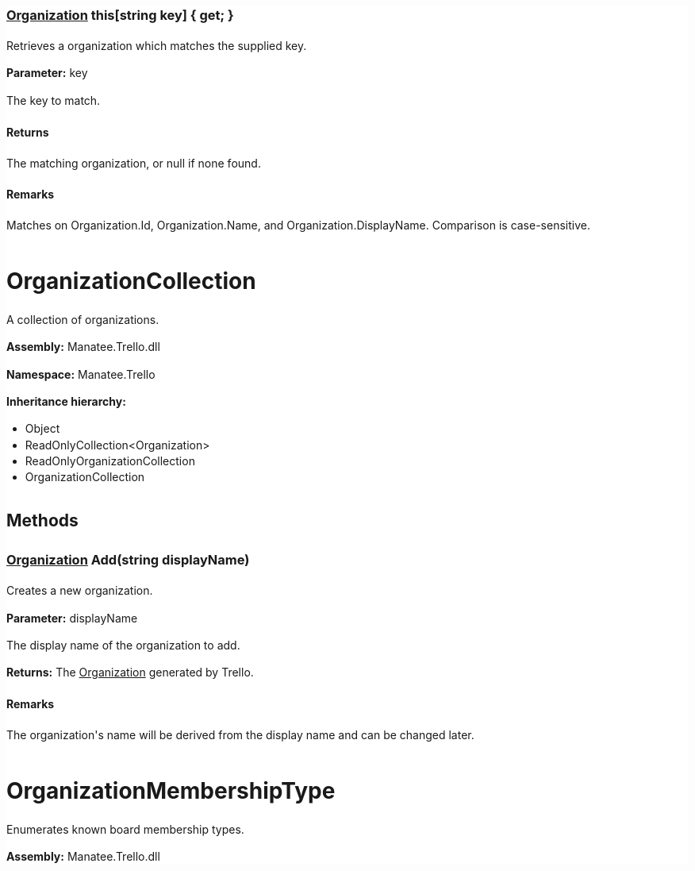 ### [Organization](/API-Organizations#organization) this[string key] { get; }

Retrieves a organization which matches the supplied key.

**Parameter:** key

The key to match.

#### Returns

The matching organization, or null if none found.

#### Remarks

Matches on Organization.Id, Organization.Name, and Organization.DisplayName. Comparison is case-sensitive.

# OrganizationCollection

A collection of organizations.

**Assembly:** Manatee.Trello.dll

**Namespace:** Manatee.Trello

**Inheritance hierarchy:**

- Object
- ReadOnlyCollection&lt;Organization&gt;
- ReadOnlyOrganizationCollection
- OrganizationCollection

## Methods

### [Organization](/API-Organizations#organization) Add(string displayName)

Creates a new organization.

**Parameter:** displayName

The display name of the organization to add.

**Returns:** The [Organization](/API-Organizations#organization) generated by Trello.

#### Remarks

The organization&#39;s name will be derived from the display name and can be changed later.

# OrganizationMembershipType

Enumerates known board membership types.

**Assembly:** Manatee.Trello.dll

